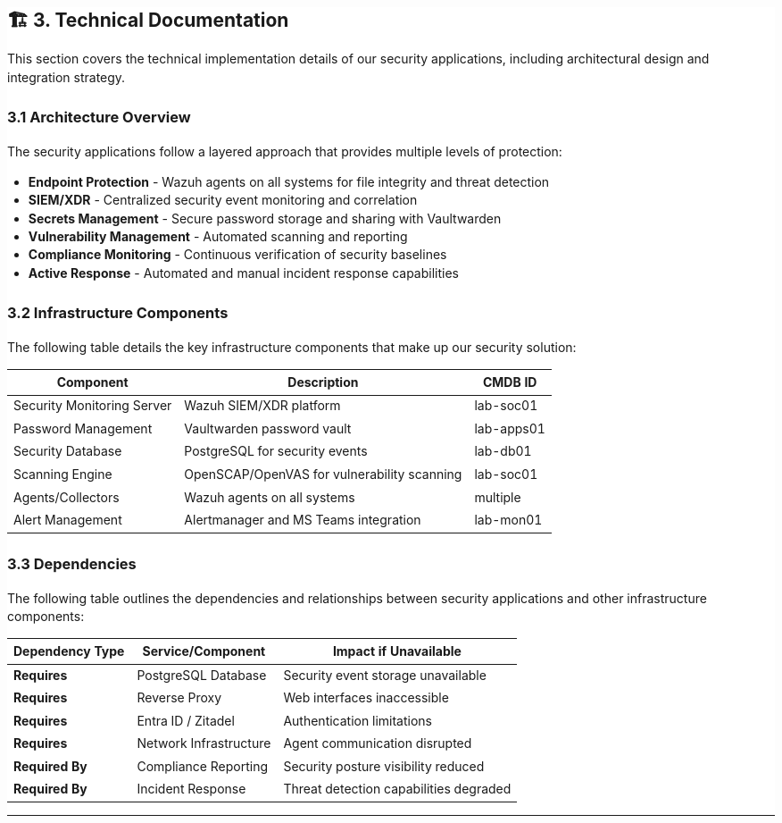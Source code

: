
## 🏗️ **3. Technical Documentation**

This section covers the technical implementation details of our security applications, including architectural design and integration strategy.

### **3.1 Architecture Overview**

The security applications follow a layered approach that provides multiple levels of protection:

- **Endpoint Protection** - Wazuh agents on all systems for file integrity and threat detection
- **SIEM/XDR** - Centralized security event monitoring and correlation
- **Secrets Management** - Secure password storage and sharing with Vaultwarden
- **Vulnerability Management** - Automated scanning and reporting
- **Compliance Monitoring** - Continuous verification of security baselines
- **Active Response** - Automated and manual incident response capabilities

### **3.2 Infrastructure Components**

The following table details the key infrastructure components that make up our security solution:

| **Component** | **Description** | **CMDB ID** |
|---------------|----------------|------------|
| Security Monitoring Server | Wazuh SIEM/XDR platform | lab-soc01 |
| Password Management | Vaultwarden password vault | lab-apps01 |
| Security Database | PostgreSQL for security events | lab-db01 |
| Scanning Engine | OpenSCAP/OpenVAS for vulnerability scanning | lab-soc01 |
| Agents/Collectors | Wazuh agents on all systems | multiple |
| Alert Management | Alertmanager and MS Teams integration | lab-mon01 |

### **3.3 Dependencies**

The following table outlines the dependencies and relationships between security applications and other infrastructure components:

| **Dependency Type** | **Service/Component** | **Impact if Unavailable** |
|---------------------|----------------------|---------------------------|
| **Requires** | PostgreSQL Database | Security event storage unavailable |
| **Requires** | Reverse Proxy | Web interfaces inaccessible |
| **Requires** | Entra ID / Zitadel | Authentication limitations |
| **Requires** | Network Infrastructure | Agent communication disrupted |
| **Required By** | Compliance Reporting | Security posture visibility reduced |
| **Required By** | Incident Response | Threat detection capabilities degraded |

---
